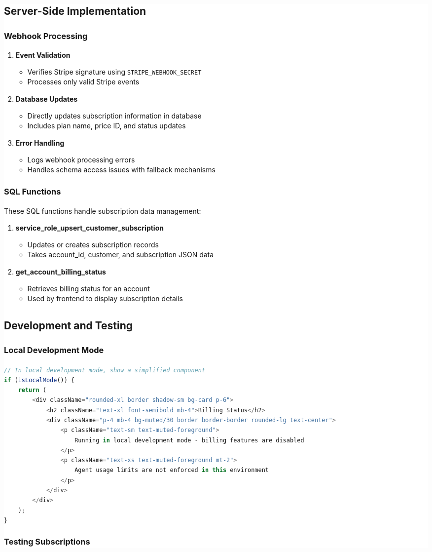 ## Server-Side Implementation

### Webhook Processing

1. **Event Validation**
   - Verifies Stripe signature using `STRIPE_WEBHOOK_SECRET`
   - Processes only valid Stripe events

2. **Database Updates**
   - Directly updates subscription information in database
   - Includes plan name, price ID, and status updates

3. **Error Handling**
   - Logs webhook processing errors
   - Handles schema access issues with fallback mechanisms

### SQL Functions

These SQL functions handle subscription data management:

1. **service_role_upsert_customer_subscription**
   - Updates or creates subscription records
   - Takes account_id, customer, and subscription JSON data

2. **get_account_billing_status**
   - Retrieves billing status for an account
   - Used by frontend to display subscription details

## Development and Testing

### Local Development Mode

```typescript
// In local development mode, show a simplified component
if (isLocalMode()) {
    return (
        <div className="rounded-xl border shadow-sm bg-card p-6">
            <h2 className="text-xl font-semibold mb-4">Billing Status</h2>
            <div className="p-4 mb-4 bg-muted/30 border border-border rounded-lg text-center">
                <p className="text-sm text-muted-foreground">
                    Running in local development mode - billing features are disabled
                </p>
                <p className="text-xs text-muted-foreground mt-2">
                    Agent usage limits are not enforced in this environment
                </p>
            </div>
        </div>
    );
}
```

### Testing Subscriptions
